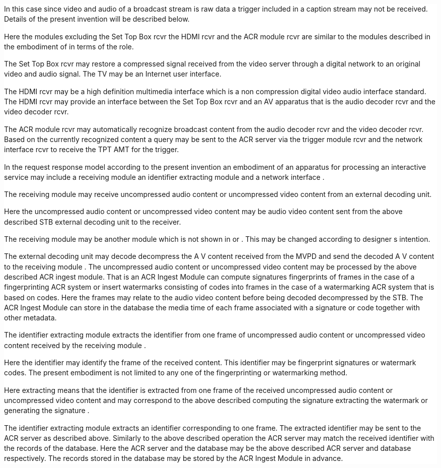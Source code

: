 In this case since video and audio of a broadcast stream is raw data a trigger included in a caption stream may not be received. Details of the present invention will be described below.

Here the modules excluding the Set Top Box rcvr the HDMI rcvr and the ACR module rcvr are similar to the modules described in the embodiment of in terms of the role.

The Set Top Box rcvr may restore a compressed signal received from the video server through a digital network to an original video and audio signal. The TV may be an Internet user interface.

The HDMI rcvr may be a high definition multimedia interface which is a non compression digital video audio interface standard. The HDMI rcvr may provide an interface between the Set Top Box rcvr and an AV apparatus that is the audio decoder rcvr and the video decoder rcvr.

The ACR module rcvr may automatically recognize broadcast content from the audio decoder rcvr and the video decoder rcvr. Based on the currently recognized content a query may be sent to the ACR server via the trigger module rcvr and the network interface rcvr to receive the TPT AMT for the trigger.

In the request response model according to the present invention an embodiment of an apparatus for processing an interactive service may include a receiving module an identifier extracting module and a network interface .

The receiving module may receive uncompressed audio content or uncompressed video content from an external decoding unit.

Here the uncompressed audio content or uncompressed video content may be audio video content sent from the above described STB external decoding unit to the receiver.

The receiving module may be another module which is not shown in or . This may be changed according to designer s intention.

The external decoding unit may decode decompress the A V content received from the MVPD and send the decoded A V content to the receiving module . The uncompressed audio content or uncompressed video content may be processed by the above described ACR ingest module. That is an ACR Ingest Module can compute signatures fingerprints of frames in the case of a fingerprinting ACR system or insert watermarks consisting of codes into frames in the case of a watermarking ACR system that is based on codes. Here the frames may relate to the audio video content before being decoded decompressed by the STB. The ACR Ingest Module can store in the database the media time of each frame associated with a signature or code together with other metadata.

The identifier extracting module extracts the identifier from one frame of uncompressed audio content or uncompressed video content received by the receiving module .

Here the identifier may identify the frame of the received content. This identifier may be fingerprint signatures or watermark codes. The present embodiment is not limited to any one of the fingerprinting or watermarking method.

Here extracting means that the identifier is extracted from one frame of the received uncompressed audio content or uncompressed video content and may correspond to the above described computing the signature extracting the watermark or generating the signature .

The identifier extracting module extracts an identifier corresponding to one frame. The extracted identifier may be sent to the ACR server as described above. Similarly to the above described operation the ACR server may match the received identifier with the records of the database. Here the ACR server and the database may be the above described ACR server and database respectively. The records stored in the database may be stored by the ACR Ingest Module in advance.
